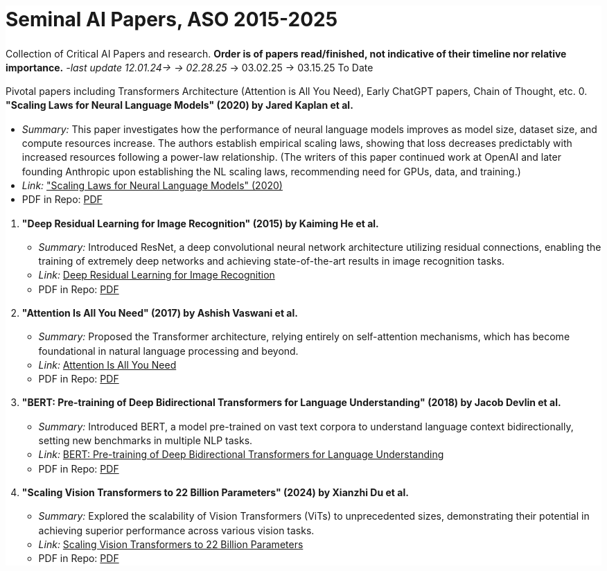 # Seminal AI Papers, ASO 2015-2025
Collection of Critical AI Papers and research.
__Order is of papers read/finished, not indicative of their timeline nor relative importance.__
*-last update 12.01.24->
-> 02.28.25*
-> 03.02.25
-> 03.15.25
To Date

Pivotal papers including Transformers Architecture (Attention is All You Need), Early ChatGPT papers, Chain of Thought, etc.
0. **"Scaling Laws for Neural Language Models" (2020) by Jared Kaplan et al.**
   - *Summary:* This paper investigates how the performance of neural language models improves as model size, dataset size, and compute resources increase. The authors establish empirical scaling laws, showing that loss decreases predictably with increased resources following a power-law relationship. (The writers of this paper continued work at OpenAI and later founding Anthropic upon establishing the NL scaling laws, recommending need for GPUs, data, and training.)
   - *Link:* ["Scaling Laws for Neural Language Models" (2020)](https://arxiv.org/abs/2001.08361)
   - PDF in Repo: [PDF](https://github.com/kaybeeinc/critical-ai-papers_25/blob/main/Scaling_Laws-2001.08361v1.pdf)

1. **"Deep Residual Learning for Image Recognition" (2015) by Kaiming He et al.**
   - *Summary:* Introduced ResNet, a deep convolutional neural network architecture utilizing residual connections, enabling the training of extremely deep networks and achieving state-of-the-art results in image recognition tasks.
   - *Link:* [Deep Residual Learning for Image Recognition](https://www.cv-foundation.org/openaccess/content_cvpr_2016/html/He_Deep_Residual_Learning_CVPR_2016_paper.html)
   - PDF in Repo: [PDF](https://github.com/kaybeeinc/critical-ai-papers_25/blob/main/DeepResidualLearning_1512.03385v1.pdf)

2. **"Attention Is All You Need" (2017) by Ashish Vaswani et al.**
   - *Summary:* Proposed the Transformer architecture, relying entirely on self-attention mechanisms, which has become foundational in natural language processing and beyond.
   - *Link:* [Attention Is All You Need](https://arxiv.org/abs/1706.03762)
   - PDF in Repo: [PDF](https://github.com/kaybeeinc/critical-ai-papers_25/blob/main/Attention_1706.03762v7.pdf)

3. **"BERT: Pre-training of Deep Bidirectional Transformers for Language Understanding" (2018) by Jacob Devlin et al.**
   - *Summary:* Introduced BERT, a model pre-trained on vast text corpora to understand language context bidirectionally, setting new benchmarks in multiple NLP tasks.
   - *Link:* [BERT: Pre-training of Deep Bidirectional Transformers for Language Understanding](https://arxiv.org/abs/1810.04805)
   - PDF in Repo: [PDF](https://github.com/kaybeeinc/critical-ai-papers_25/blob/main/BERT_1810.04805v2.pdf)

4. **"Scaling Vision Transformers to 22 Billion Parameters" (2024) by Xianzhi Du et al.**
   - *Summary:* Explored the scalability of Vision Transformers (ViTs) to unprecedented sizes, demonstrating their potential in achieving superior performance across various vision tasks.
   - *Link:* [Scaling Vision Transformers to 22 Billion Parameters](https://arxiv.org/abs/2302.05442)
   - PDF in Repo: [PDF](https://github.com/kaybeeinc/critical-ai-papers_25/blob/main/ScalingVision_2302.05442v1.pdf)
